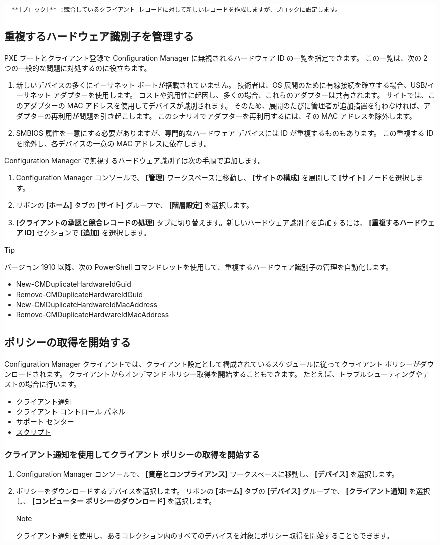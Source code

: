     - **[ブロック]** :競合しているクライアント レコードに対して新しいレコードを作成しますが、ブロックに設定します。  


## <a name="manage-duplicate-hardware-identifiers"></a>重複するハードウェア識別子を管理する

PXE ブートとクライアント登録で Configuration Manager に無視されるハードウェア ID の一覧を指定できます。 この一覧は、次の 2 つの一般的な問題に対処するのに役立ちます。

1. 新しいデバイスの多くにイーサネット ポートが搭載されていません。 技術者は、OS 展開のために有線接続を確立する場合、USB/イーサネット アダプターを使用します。 コストや汎用性に起因し、多くの場合、これらのアダプターは共有されます。 サイトでは、このアダプターの MAC アドレスを使用してデバイスが識別されます。 そのため、展開のたびに管理者が追加措置を行わなければ、アダプターの再利用が問題を引き起こします。 このシナリオでアダプターを再利用するには、その MAC アドレスを除外します。

2. SMBIOS 属性を一意にする必要がありますが、専門的なハードウェア デバイスには ID が重複するものもあります。 この重複する ID を除外し、各デバイスの一意の MAC アドレスに依存します。

Configuration Manager で無視するハードウェア識別子は次の手順で追加します。

1. Configuration Manager コンソールで、 **[管理]** ワークスペースに移動し、 **[サイトの構成]** を展開して **[サイト]** ノードを選択します。

2. リボンの **[ホーム]** タブの **[サイト]** グループで、 **[階層設定]** を選択します。

3. **[クライアントの承認と競合レコードの処理]** タブに切り替えます。新しいハードウェア識別子を追加するには、 **[重複するハードウェア ID]** セクションで **[追加]** を選択します。

> [!TIP]
> バージョン 1910 以降、次の PowerShell コマンドレットを使用して、重複するハードウェア識別子の管理を自動化します。
>
> - New-CMDuplicateHardwareIdGuid
> - Remove-CMDuplicateHardwareIdGuid
> - New-CMDuplicateHardwareIdMacAddress
> - Remove-CMDuplicateHardwareIdMacAddress


## <a name="start-policy-retrieval"></a><a name="BKMK_PolicyRetrieval"></a> ポリシーの取得を開始する

Configuration Manager クライアントでは、クライアント設定として構成されているスケジュールに従ってクライアント ポリシーがダウンロードされます。 クライアントからオンデマンド ポリシー取得を開始することもできます。 たとえば、トラブルシューティングやテストの場合に行います。  

- [クライアント通知](#bkmk_policy-notify)
- [クライアント コントロール パネル](#bkmk_policy-manual)
- [サポート センター](#bkmk_policy-support)
- [スクリプト](#bkmk_policy-script)

### <a name="start-client-policy-retrieval-with-client-notification"></a><a name="bkmk_policy-notify"></a> クライアント通知を使用してクライアント ポリシーの取得を開始する  

1. Configuration Manager コンソールで、 **[資産とコンプライアンス]** ワークスペースに移動し、 **[デバイス]** を選択します。  

1. ポリシーをダウンロードするデバイスを選択します。 リボンの **[ホーム]** タブの **[デバイス]** グループで、 **[クライアント通知]** を選択し、 **[コンピューター ポリシーのダウンロード]** を選択します。  

    > [!NOTE]  
    > クライアント通知を使用し、あるコレクション内のすべてのデバイスを対象にポリシー取得を開始することもできます。  
